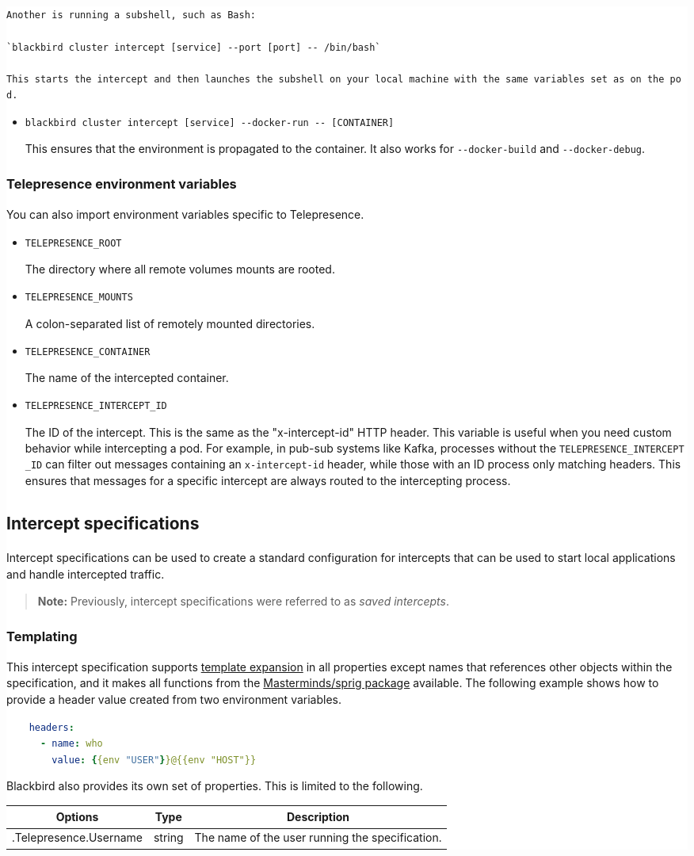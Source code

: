     Another is running a subshell, such as Bash:

    `blackbird cluster intercept [service] --port [port] -- /bin/bash`

    This starts the intercept and then launches the subshell on your local machine with the same variables set as on the pod.
*   `blackbird cluster intercept [service] --docker-run -- [CONTAINER]`

    This ensures that the environment is propagated to the container. It also works for `--docker-build` and `--docker-debug`.

### Telepresence environment variables

You can also import environment variables specific to Telepresence.

*   `TELEPRESENCE_ROOT`

    The directory where all remote volumes mounts are rooted.
*   `TELEPRESENCE_MOUNTS`

    A colon-separated list of remotely mounted directories.
*   `TELEPRESENCE_CONTAINER`

    The name of the intercepted container.
*   `TELEPRESENCE_INTERCEPT_ID`

    The ID of the intercept. This is the same as the "x-intercept-id" HTTP header. This variable is useful when you need custom behavior while intercepting a pod. For example, in pub-sub systems like Kafka, processes without the `TELEPRESENCE_INTERCEPT_ID` can filter out messages containing an `x-intercept-id` header, while those with an ID process only matching headers. This ensures that messages for a specific intercept are always routed to the intercepting process.

## Intercept specifications

Intercept specifications can be used to create a standard configuration for intercepts that can be used to start local applications and handle intercepted traffic.

> **Note:** Previously, intercept specifications were referred to as _saved intercepts_.

### Templating

This intercept specification supports [template expansion](https://pkg.go.dev/text/template) in all properties except names that references other objects within the specification, and it makes all functions from the [Masterminds/sprig package](https://masterminds.github.io/sprig/) available. The following example shows how to provide a header value created from two environment variables.

```yaml
    headers:
      - name: who
        value: {{env "USER"}}@{{env "HOST"}}
```

Blackbird also provides its own set of properties. This is limited to the following.

| Options                | Type   | Description                                     |
| ---------------------- | ------ | ----------------------------------------------- |
| .Telepresence.Username | string | The name of the user running the specification. |
